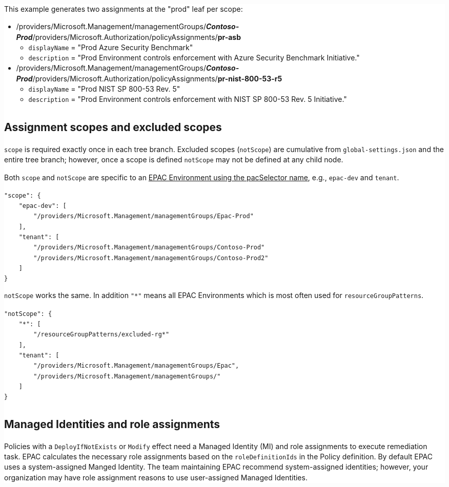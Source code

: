 This example generates two assignments at the "prod" leaf per scope:

* /providers/Microsoft.Management/managementGroups/***Contoso-Prod***/providers/Microsoft.Authorization/policyAssignments/**pr-asb**
  * `displayName` = "Prod Azure Security Benchmark"
  * `description` = "Prod Environment controls enforcement with Azure Security Benchmark Initiative."
* /providers/Microsoft.Management/managementGroups/***Contoso-Prod***/providers/Microsoft.Authorization/policyAssignments/**pr-nist-800-53-r5**
  * `displayName` = "Prod NIST SP 800-53 Rev. 5"
  * `description` = "Prod Environment controls enforcement with NIST SP 800-53 Rev. 5 Initiative."

## Assignment scopes and excluded scopes

`scope` is required exactly once in each tree branch. Excluded scopes (`notScope`) are cumulative from `global-settings.json` and the entire tree branch; however, once a scope is defined `notScope` may not be defined at any child node.

Both `scope` and `notScope` are specific to an [EPAC Environment using the pacSelector name](../README.md#understanding-epac-environments-and-the-pacselector), e.g., `epac-dev` and `tenant`.

```jsonc
"scope": {
    "epac-dev": [
        "/providers/Microsoft.Management/managementGroups/Epac-Prod"
    ],
    "tenant": [
        "/providers/Microsoft.Management/managementGroups/Contoso-Prod"
        "/providers/Microsoft.Management/managementGroups/Contoso-Prod2"
    ]
}
```

`notScope` works the same. In addition `"*"` means all EPAC Environments which is most often used for `resourceGroupPatterns`.

```jsonc
"notScope": {
    "*": [
        "/resourceGroupPatterns/excluded-rg*"
    ],
    "tenant": [
        "/providers/Microsoft.Management/managementGroups/Epac",
        "/providers/Microsoft.Management/managementGroups/"
    ]
}
```

## Managed Identities and role assignments

Policies with a `DeployIfNotExists` or `Modify` effect need a Managed Identity (MI) and role assignments to execute remediation task. EPAC calculates the necessary role assignments based on the `roleDefinitionIds` in the Policy definition. By default EPAC uses a system-assigned Manged Identity. The team maintaining EPAC recommend system-assigned identities; however, your organization may have role assignment reasons to use user-assigned Managed Identities.
